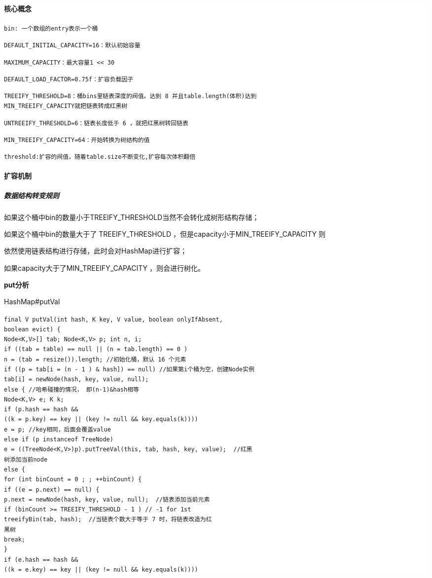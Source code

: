 #### 核心概念

```
bin: 一个数组的entry表示一个桶
```
```
DEFAULT_INITIAL_CAPACITY=16：默认初始容量
```
```
MAXIMUM_CAPACITY：最大容量1 << 30
```
```
DEFAULT_LOAD_FACTOR=0.75f：扩容负载因子
```
```
TREEIFY_THRESHOLD=8：桶bins里链表深度的阀值。达到 8 并且table.length(体积)达到
MIN_TREEIFY_CAPACITY就把链表转成红黑树
```
```
UNTREEIFY_THRESHOLD=6：链表长度低于 6 ，就把红黑树转回链表
```
```
MIN_TREEIFY_CAPACITY=64：开始转换为树结构的值
```
```
threshold:扩容的阀值，随着table.size不断变化,扩容每次体积翻倍
```
#### 扩容机制

##### 数据结构转变规则

如果这个桶中bin的数量小于TREEIFY_THRESHOLD当然不会转化成树形结构存储；

如果这个桶中bin的数量大于了 TREEIFY_THRESHOLD ，但是capacity小于MIN_TREEIFY_CAPACITY 则

依然使用链表结构进行存储，此时会对HashMap进行扩容；

如果capacity大于了MIN_TREEIFY_CAPACITY ，则会进行树化。

**put分析**

HashMap#putVal

```
final V putVal(int hash, K key, V value, boolean onlyIfAbsent,
boolean evict) {
Node<K,V>[] tab; Node<K,V> p; int n, i;
if ((tab = table) == null || (n = tab.length) == 0 )
n = (tab = resize()).length; //初始化桶，默认 16 个元素
if ((p = tab[i = (n - 1 ) & hash]) == null) //如果第i个桶为空，创建Node实例
tab[i] = newNode(hash, key, value, null);
else { //哈希碰撞的情况， 即(n-1)&hash相等
Node<K,V> e; K k;
if (p.hash == hash &&
((k = p.key) == key || (key != null && key.equals(k))))
e = p; //key相同，后面会覆盖value
else if (p instanceof TreeNode)
e = ((TreeNode<K,V>)p).putTreeVal(this, tab, hash, key, value);  //红黑
树添加当前node
else {
for (int binCount = 0 ; ; ++binCount) {
if ((e = p.next) == null) {
p.next = newNode(hash, key, value, null);  //链表添加当前元素
if (binCount >= TREEIFY_THRESHOLD - 1 ) // -1 for 1st
treeifyBin(tab, hash);  //当链表个数大于等于 7 时，将链表改造为红
黑树
break;
}
if (e.hash == hash &&
((k = e.key) == key || (key != null && key.equals(k))))
```